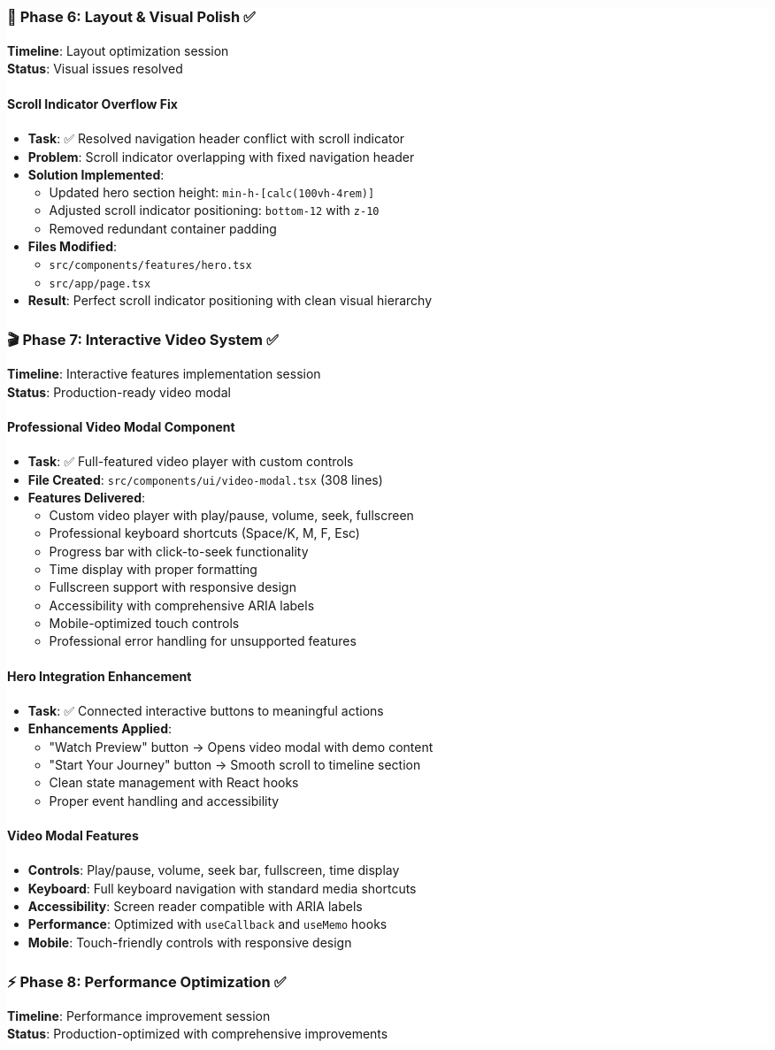 ### 🔧 **Phase 6: Layout & Visual Polish** ✅
**Timeline**: Layout optimization session  
**Status**: Visual issues resolved

#### Scroll Indicator Overflow Fix
- **Task**: ✅ Resolved navigation header conflict with scroll indicator
- **Problem**: Scroll indicator overlapping with fixed navigation header
- **Solution Implemented**:
  - Updated hero section height: `min-h-[calc(100vh-4rem)]`
  - Adjusted scroll indicator positioning: `bottom-12` with `z-10`
  - Removed redundant container padding
- **Files Modified**: 
  - `src/components/features/hero.tsx`
  - `src/app/page.tsx`
- **Result**: Perfect scroll indicator positioning with clean visual hierarchy

### 🎬 **Phase 7: Interactive Video System** ✅
**Timeline**: Interactive features implementation session  
**Status**: Production-ready video modal

#### Professional Video Modal Component
- **Task**: ✅ Full-featured video player with custom controls
- **File Created**: `src/components/ui/video-modal.tsx` (308 lines)
- **Features Delivered**:
  - Custom video player with play/pause, volume, seek, fullscreen
  - Professional keyboard shortcuts (Space/K, M, F, Esc)
  - Progress bar with click-to-seek functionality
  - Time display with proper formatting
  - Fullscreen support with responsive design
  - Accessibility with comprehensive ARIA labels
  - Mobile-optimized touch controls
  - Professional error handling for unsupported features

#### Hero Integration Enhancement
- **Task**: ✅ Connected interactive buttons to meaningful actions
- **Enhancements Applied**:
  - "Watch Preview" button → Opens video modal with demo content
  - "Start Your Journey" button → Smooth scroll to timeline section
  - Clean state management with React hooks
  - Proper event handling and accessibility

#### Video Modal Features
- **Controls**: Play/pause, volume, seek bar, fullscreen, time display
- **Keyboard**: Full keyboard navigation with standard media shortcuts
- **Accessibility**: Screen reader compatible with ARIA labels
- **Performance**: Optimized with `useCallback` and `useMemo` hooks
- **Mobile**: Touch-friendly controls with responsive design

### ⚡ **Phase 8: Performance Optimization** ✅
**Timeline**: Performance improvement session  
**Status**: Production-optimized with comprehensive improvements

